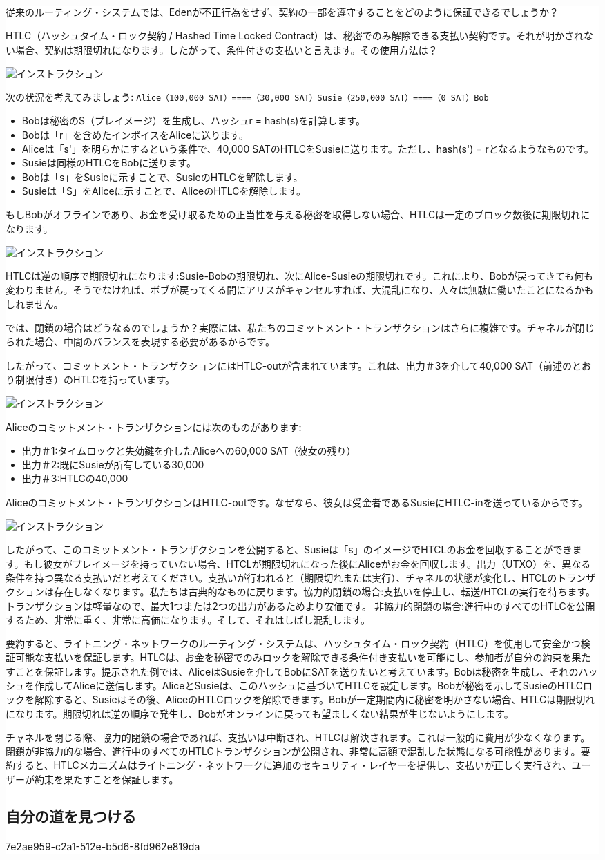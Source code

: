 従来のルーティング・システムでは、Edenが不正行為をせず、契約の一部を遵守することをどのように保証できるでしょうか？

HTLC（ハッシュタイム・ロック契約 / Hashed Time Locked Contract）は、秘密でのみ解除できる支払い契約です。それが明かされない場合、契約は期限切れになります。したがって、条件付きの支払いと言えます。その使用方法は？

![インストラクション](assets/chapitre8/0.webp)

次の状況を考えてみましょう:
`Alice（100,000 SAT）====（30,000 SAT）Susie（250,000 SAT）====（0 SAT）Bob`

- Bobは秘密のS（プレイメージ）を生成し、ハッシュr = hash(s)を計算します。
- Bobは「r」を含めたインボイスをAliceに送ります。
- Aliceは「s'」を明らかにするという条件で、40,000 SATのHTLCをSusieに送ります。ただし、hash(s') = rとなるようなものです。
- Susieは同様のHTLCをBobに送ります。
- Bobは「s」をSusieに示すことで、SusieのHTLCを解除します。
- Susieは「S」をAliceに示すことで、AliceのHTLCを解除します。

もしBobがオフラインであり、お金を受け取るための正当性を与える秘密を取得しない場合、HTLCは一定のブロック数後に期限切れになります。

![インストラクション](assets/chapitre8/1.webp)

HTLCは逆の順序で期限切れになります:Susie-Bobの期限切れ、次にAlice-Susieの期限切れです。これにより、Bobが戻ってきても何も変わりません。そうでなければ、ボブが戻ってくる間にアリスがキャンセルすれば、大混乱になり、人々は無駄に働いたことになるかもしれません。

では、閉鎖の場合はどうなるのでしょうか？実際には、私たちのコミットメント・トランザクションはさらに複雑です。チャネルが閉じられた場合、中間のバランスを表現する必要があるからです。

したがって、コミットメント・トランザクションにはHTLC-outが含まれています。これは、出力＃3を介して40,000 SAT（前述のとおり制限付き）のHTLCを持っています。

![インストラクション](assets/chapitre8/2.webp)

Aliceのコミットメント・トランザクションには次のものがあります:

- 出力＃1:タイムロックと失効鍵を介したAliceへの60,000 SAT（彼女の残り）
- 出力＃2:既にSusieが所有している30,000
- 出力＃3:HTLCの40,000

Aliceのコミットメント・トランザクションはHTLC-outです。なぜなら、彼女は受金者であるSusieにHTLC-inを送っているからです。

![インストラクション](assets/chapitre8/3.webp)

したがって、このコミットメント・トランザクションを公開すると、Susieは「s」のイメージでHTCLのお金を回収することができます。もし彼女がプレイメージを持っていない場合、HTCLが期限切れになった後にAliceがお金を回収します。出力（UTXO）を、異なる条件を持つ異なる支払いだと考えてください。支払いが行われると（期限切れまたは実行）、チャネルの状態が変化し、HTCLのトランザクションは存在しなくなります。私たちは古典的なものに戻ります。協力的閉鎖の場合:支払いを停止し、転送/HTCLの実行を待ちます。トランザクションは軽量なので、最大1つまたは2つの出力があるためより安価です。
非協力的閉鎖の場合:進行中のすべてのHTLCを公開するため、非常に重く、非常に高価になります。そして、それはしばし混乱します。

要約すると、ライトニング・ネットワークのルーティング・システムは、ハッシュタイム・ロック契約（HTLC）を使用して安全かつ検証可能な支払いを保証します。HTLCは、お金を秘密でのみロックを解除できる条件付き支払いを可能にし、参加者が自分の約束を果たすことを保証します。提示された例では、AliceはSusieを介してBobにSATを送りたいと考えています。Bobは秘密を生成し、それのハッシュを作成してAliceに送信します。AliceとSusieは、このハッシュに基づいてHTLCを設定します。Bobが秘密を示してSusieのHTLCロックを解除すると、Susieはその後、AliceのHTLCロックを解除できます。Bobが一定期間内に秘密を明かさない場合、HTLCは期限切れになります。期限切れは逆の順序で発生し、Bobがオンラインに戻っても望ましくない結果が生じないようにします。

チャネルを閉じる際、協力的閉鎖の場合であれば、支払いは中断され、HTLCは解決されます。これは一般的に費用が少なくなります。閉鎖が非協力的な場合、進行中のすべてのHTLCトランザクションが公開され、非常に高額で混乱した状態になる可能性があります。要約すると、HTLCメカニズムはライトニング・ネットワークに追加のセキュリティ・レイヤーを提供し、支払いが正しく実行され、ユーザーが約束を果たすことを保証します。

## 自分の道を見つける
<chapterId>7e2ae959-c2a1-512e-b5d6-8fd962e819da</chapterId>
